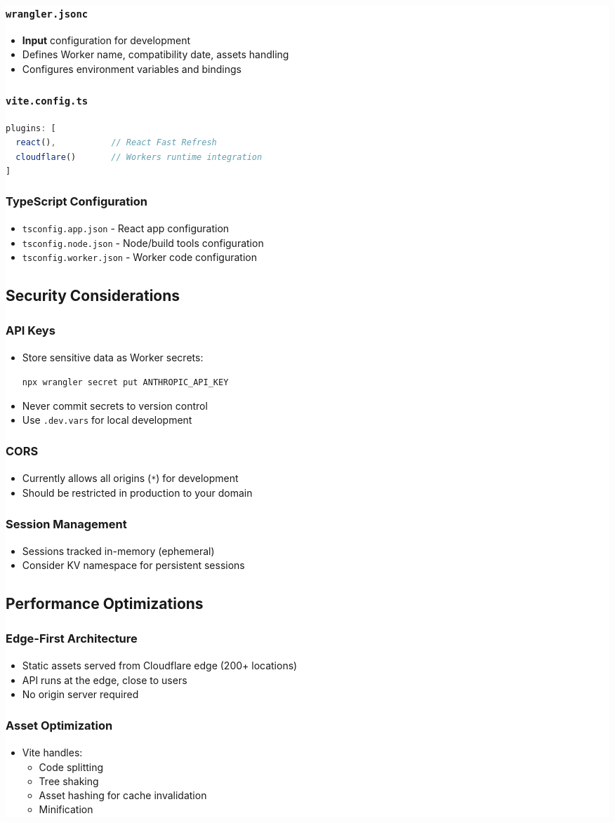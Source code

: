 ### `wrangler.jsonc`
- **Input** configuration for development
- Defines Worker name, compatibility date, assets handling
- Configures environment variables and bindings

### `vite.config.ts`
```typescript
plugins: [
  react(),           // React Fast Refresh
  cloudflare()       // Workers runtime integration
]
```

### TypeScript Configuration
- `tsconfig.app.json` - React app configuration
- `tsconfig.node.json` - Node/build tools configuration
- `tsconfig.worker.json` - Worker code configuration

## Security Considerations

### API Keys
- Store sensitive data as Worker secrets:
  ```bash
  npx wrangler secret put ANTHROPIC_API_KEY
  ```
- Never commit secrets to version control
- Use `.dev.vars` for local development

### CORS
- Currently allows all origins (`*`) for development
- Should be restricted in production to your domain

### Session Management
- Sessions tracked in-memory (ephemeral)
- Consider KV namespace for persistent sessions

## Performance Optimizations

### Edge-First Architecture
- Static assets served from Cloudflare edge (200+ locations)
- API runs at the edge, close to users
- No origin server required

### Asset Optimization
- Vite handles:
  - Code splitting
  - Tree shaking
  - Asset hashing for cache invalidation
  - Minification
